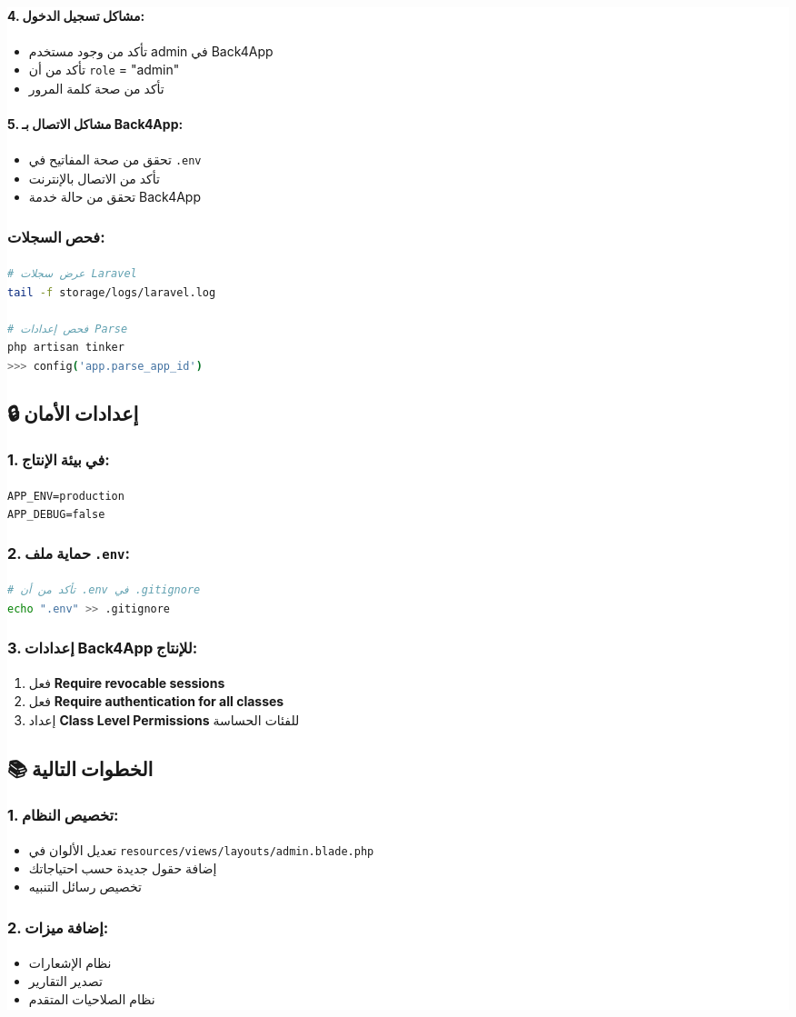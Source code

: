 #### 4. مشاكل تسجيل الدخول:
- تأكد من وجود مستخدم admin في Back4App
- تأكد من أن `role` = "admin"
- تأكد من صحة كلمة المرور

#### 5. مشاكل الاتصال بـ Back4App:
- تحقق من صحة المفاتيح في `.env`
- تأكد من الاتصال بالإنترنت
- تحقق من حالة خدمة Back4App

### فحص السجلات:
```bash
# عرض سجلات Laravel
tail -f storage/logs/laravel.log

# فحص إعدادات Parse
php artisan tinker
>>> config('app.parse_app_id')
```

## 🔒 إعدادات الأمان

### 1. في بيئة الإنتاج:
```env
APP_ENV=production
APP_DEBUG=false
```

### 2. حماية ملف `.env`:
```bash
# تأكد من أن .env في .gitignore
echo ".env" >> .gitignore
```

### 3. إعدادات Back4App للإنتاج:
1. فعل **Require revocable sessions**
2. فعل **Require authentication for all classes**
3. إعداد **Class Level Permissions** للفئات الحساسة

## 📚 الخطوات التالية

### 1. تخصيص النظام:
- تعديل الألوان في `resources/views/layouts/admin.blade.php`
- إضافة حقول جديدة حسب احتياجاتك
- تخصيص رسائل التنبيه

### 2. إضافة ميزات:
- نظام الإشعارات
- تصدير التقارير
- نظام الصلاحيات المتقدم

